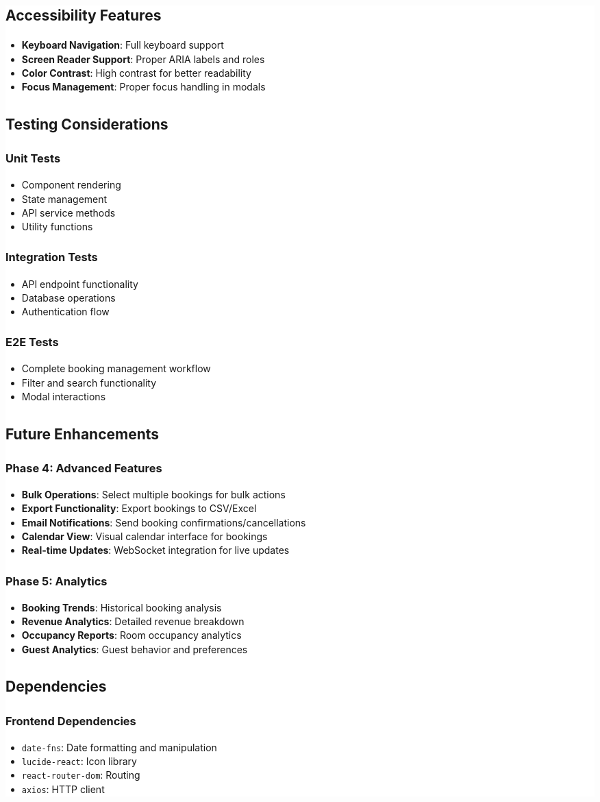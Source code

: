 ## Accessibility Features

- **Keyboard Navigation**: Full keyboard support
- **Screen Reader Support**: Proper ARIA labels and roles
- **Color Contrast**: High contrast for better readability
- **Focus Management**: Proper focus handling in modals

## Testing Considerations

### Unit Tests
- Component rendering
- State management
- API service methods
- Utility functions

### Integration Tests
- API endpoint functionality
- Database operations
- Authentication flow

### E2E Tests
- Complete booking management workflow
- Filter and search functionality
- Modal interactions

## Future Enhancements

### Phase 4: Advanced Features
- **Bulk Operations**: Select multiple bookings for bulk actions
- **Export Functionality**: Export bookings to CSV/Excel
- **Email Notifications**: Send booking confirmations/cancellations
- **Calendar View**: Visual calendar interface for bookings
- **Real-time Updates**: WebSocket integration for live updates

### Phase 5: Analytics
- **Booking Trends**: Historical booking analysis
- **Revenue Analytics**: Detailed revenue breakdown
- **Occupancy Reports**: Room occupancy analytics
- **Guest Analytics**: Guest behavior and preferences

## Dependencies

### Frontend Dependencies
- `date-fns`: Date formatting and manipulation
- `lucide-react`: Icon library
- `react-router-dom`: Routing
- `axios`: HTTP client
